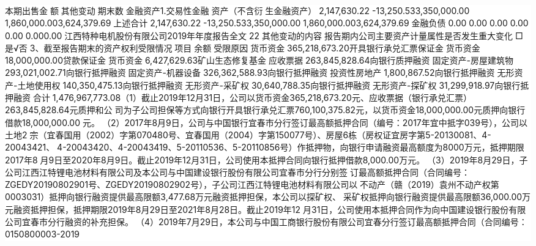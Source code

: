 本期出售金
额
其他变动
期末数
金融资产1.交易性金融
资产（不含衍
生金融资产）
2,147,630.22
-13,250.533,350,000.00
1,860,000.003,624,379.69
上述合计
2,147,630.22
-13,250.533,350,000.00
1,860,000.003,624,379.69
金融负债
0.00
0.00
0.00
0.00
0.00
0.000.00
江西特种电机股份有限公司2019年年度报告全文
22
其他变动的内容
报告期内公司主要资产计量属性是否发生重大变化
□是√否
3、截至报告期末的资产权利受限情况
项目
余额
受限原因
货币资金
365,218,673.20开具银行承兑汇票保证金
货币资金
18,000,000.00贷款保证金
货币资金
6,427,629.63矿山生态修复基金
应收票据
263,845,828.64向银行质押融资
固定资产-房屋建筑物
293,021,002.71向银行抵押融资
固定资产-机器设备
326,362,588.93向银行抵押融资
投资性房地产
1,800,867.52向银行抵押融资
无形资产-土地使用权
140,350,475.13向银行抵押融资
无形资产-采矿权
30,640,788.35向银行抵押融资
无形资产-探矿权
31,299,918.97向银行抵押融资
合计
1,476,967,773.08（1）截止2019年12月31日，公司以货币资金365,218,673.20元、应收票据（银行承兑汇票）263,845,828.64元质押和公
司为子公司担保等方式向银行开具银行承兑汇票760,100,375.82元，以货币资金18,000,000.00元质押向银行借款18,000,000.00
元。
（2）2017年8月9日，公司与中国银行宜春市分行签订最高额抵押合同（编号：2017年宜中抵字039号），公司以土地2
宗（宜春国用（2002）字第070480号、宜春国用（2004）字第150077号）、房屋6栋（房权证宜房字第5-20130081、4-20043421、
4-20043420、4-20043419、5-20110536、5-20110856号）作抵押物，向银行申请融资最高额度为8000万元，抵押期限2017年8
月9日至2020年8月9日。截止2019年12月31日，公司使用本抵押合同向银行抵押借款8,000.00万元。
（3）2019年8月29日，子公司江西江特锂电池材料有限公司及本公司与中国建设银行股份有限公司宜春市分行分别签
订最高额抵押合同（合同编号：ZGEDY20190802901号、ZGEDY20190802902号），子公司江西江特锂电池材料有限公司以
不动产（赣（2019）袁州不动产权第0003031）抵押向银行融资提供最高限额3,477.68万元融资抵押担保，本公司以探矿权、
采矿权抵押向银行融资提供最高限额36,000.00万元融资抵押担保，抵押期限2019年8月29日至2021年8月28日。截止2019年12
月31日，公司使用本抵押合同作为向中国建设银行股份有限公司宜春市分行融资的补充担保。
（4）2019年7月29日，本公司与中国工商银行股份有限公司宜春分行签订最高额抵押合同（合同编号：0150800003-2019